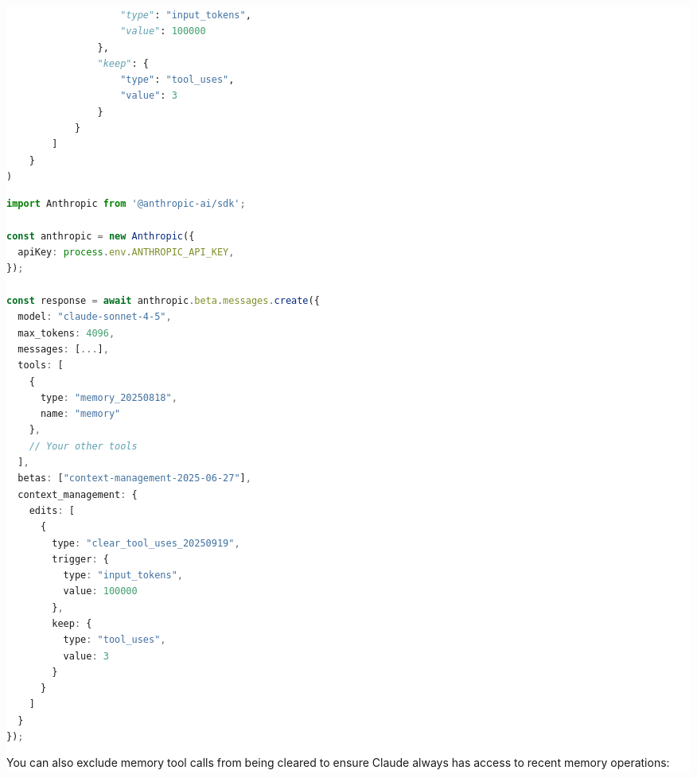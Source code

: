   ```python Python theme={null}
                      "type": "input_tokens",
                      "value": 100000
                  },
                  "keep": {
                      "type": "tool_uses",
                      "value": 3
                  }
              }
          ]
      }
  )
  ```

  ```typescript TypeScript theme={null}
  import Anthropic from '@anthropic-ai/sdk';

  const anthropic = new Anthropic({
    apiKey: process.env.ANTHROPIC_API_KEY,
  });

  const response = await anthropic.beta.messages.create({
    model: "claude-sonnet-4-5",
    max_tokens: 4096,
    messages: [...],
    tools: [
      {
        type: "memory_20250818",
        name: "memory"
      },
      // Your other tools
    ],
    betas: ["context-management-2025-06-27"],
    context_management: {
      edits: [
        {
          type: "clear_tool_uses_20250919",
          trigger: {
            type: "input_tokens",
            value: 100000
          },
          keep: {
            type: "tool_uses",
            value: 3
          }
        }
      ]
    }
  });
  ```
</CodeGroup>

You can also exclude memory tool calls from being cleared to ensure Claude always has access to recent memory operations:
